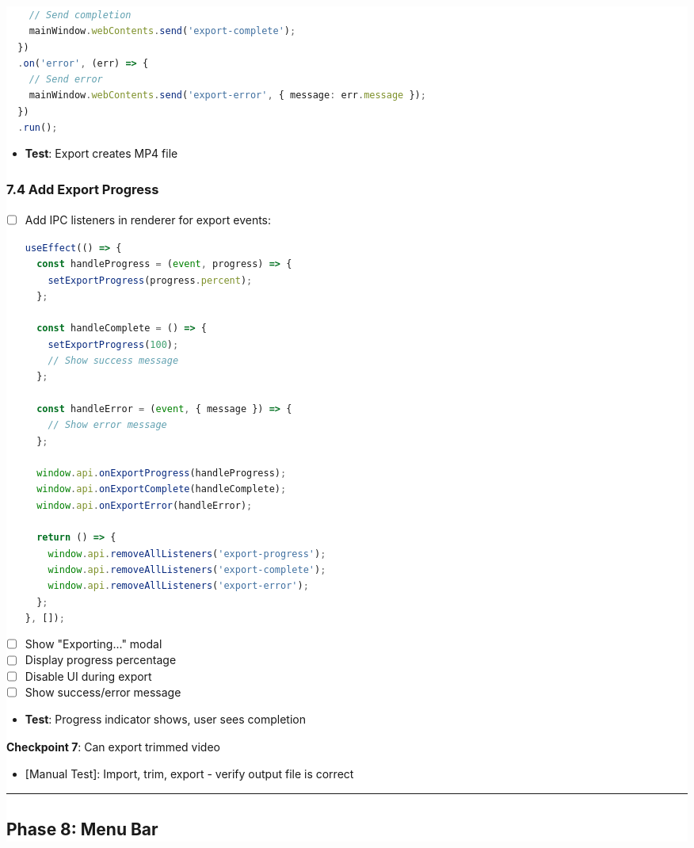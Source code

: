   ```typescript
      // Send completion
      mainWindow.webContents.send('export-complete');
    })
    .on('error', (err) => {
      // Send error
      mainWindow.webContents.send('export-error', { message: err.message });
    })
    .run();
  ```
- **Test**: Export creates MP4 file

### 7.4 Add Export Progress
- [ ] Add IPC listeners in renderer for export events:
  ```typescript
  useEffect(() => {
    const handleProgress = (event, progress) => {
      setExportProgress(progress.percent);
    };
    
    const handleComplete = () => {
      setExportProgress(100);
      // Show success message
    };
    
    const handleError = (event, { message }) => {
      // Show error message
    };
    
    window.api.onExportProgress(handleProgress);
    window.api.onExportComplete(handleComplete);
    window.api.onExportError(handleError);
    
    return () => {
      window.api.removeAllListeners('export-progress');
      window.api.removeAllListeners('export-complete');
      window.api.removeAllListeners('export-error');
    };
  }, []);
  ```
- [ ] Show "Exporting..." modal
- [ ] Display progress percentage
- [ ] Disable UI during export
- [ ] Show success/error message
- **Test**: Progress indicator shows, user sees completion

**Checkpoint 7**: Can export trimmed video
- [Manual Test]: Import, trim, export - verify output file is correct

---

## Phase 8: Menu Bar
